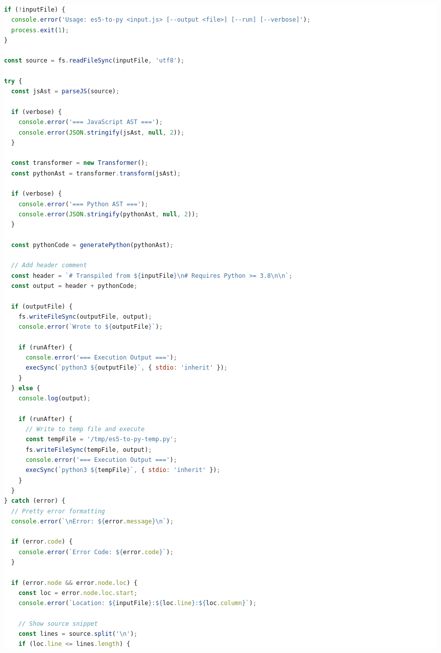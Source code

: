 ```javascript
if (!inputFile) {
  console.error('Usage: es5-to-py <input.js> [--output <file>] [--run] [--verbose]');
  process.exit(1);
}

const source = fs.readFileSync(inputFile, 'utf8');

try {
  const jsAst = parseJS(source);

  if (verbose) {
    console.error('=== JavaScript AST ===');
    console.error(JSON.stringify(jsAst, null, 2));
  }

  const transformer = new Transformer();
  const pythonAst = transformer.transform(jsAst);

  if (verbose) {
    console.error('=== Python AST ===');
    console.error(JSON.stringify(pythonAst, null, 2));
  }

  const pythonCode = generatePython(pythonAst);

  // Add header comment
  const header = `# Transpiled from ${inputFile}\n# Requires Python >= 3.8\n\n`;
  const output = header + pythonCode;

  if (outputFile) {
    fs.writeFileSync(outputFile, output);
    console.error(`Wrote to ${outputFile}`);

    if (runAfter) {
      console.error('=== Execution Output ===');
      execSync(`python3 ${outputFile}`, { stdio: 'inherit' });
    }
  } else {
    console.log(output);

    if (runAfter) {
      // Write to temp file and execute
      const tempFile = '/tmp/es5-to-py-temp.py';
      fs.writeFileSync(tempFile, output);
      console.error('=== Execution Output ===');
      execSync(`python3 ${tempFile}`, { stdio: 'inherit' });
    }
  }
} catch (error) {
  // Pretty error formatting
  console.error(`\nError: ${error.message}\n`);

  if (error.code) {
    console.error(`Error Code: ${error.code}`);
  }

  if (error.node && error.node.loc) {
    const loc = error.node.loc.start;
    console.error(`Location: ${inputFile}:${loc.line}:${loc.column}`);

    // Show source snippet
    const lines = source.split('\n');
    if (loc.line <= lines.length) {
```